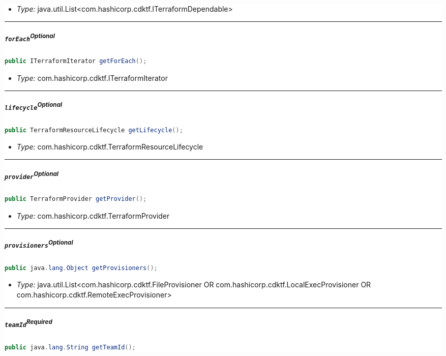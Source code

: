 - *Type:* java.util.List<com.hashicorp.cdktf.ITerraformDependable>

---

##### `forEach`<sup>Optional</sup> <a name="forEach" id="@cdktf/provider-datadog.dataDatadogTeamMemberships.DataDatadogTeamMembershipsConfig.property.forEach"></a>

```java
public ITerraformIterator getForEach();
```

- *Type:* com.hashicorp.cdktf.ITerraformIterator

---

##### `lifecycle`<sup>Optional</sup> <a name="lifecycle" id="@cdktf/provider-datadog.dataDatadogTeamMemberships.DataDatadogTeamMembershipsConfig.property.lifecycle"></a>

```java
public TerraformResourceLifecycle getLifecycle();
```

- *Type:* com.hashicorp.cdktf.TerraformResourceLifecycle

---

##### `provider`<sup>Optional</sup> <a name="provider" id="@cdktf/provider-datadog.dataDatadogTeamMemberships.DataDatadogTeamMembershipsConfig.property.provider"></a>

```java
public TerraformProvider getProvider();
```

- *Type:* com.hashicorp.cdktf.TerraformProvider

---

##### `provisioners`<sup>Optional</sup> <a name="provisioners" id="@cdktf/provider-datadog.dataDatadogTeamMemberships.DataDatadogTeamMembershipsConfig.property.provisioners"></a>

```java
public java.lang.Object getProvisioners();
```

- *Type:* java.util.List<com.hashicorp.cdktf.FileProvisioner OR com.hashicorp.cdktf.LocalExecProvisioner OR com.hashicorp.cdktf.RemoteExecProvisioner>

---

##### `teamId`<sup>Required</sup> <a name="teamId" id="@cdktf/provider-datadog.dataDatadogTeamMemberships.DataDatadogTeamMembershipsConfig.property.teamId"></a>

```java
public java.lang.String getTeamId();
```
